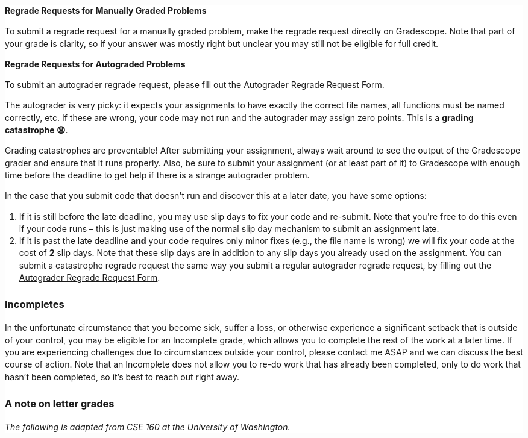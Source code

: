 **Regrade Requests for Manually Graded Problems**

To submit a regrade request for a manually graded problem, make the regrade
request directly on Gradescope. Note that part of your grade is clarity, so if
your answer was mostly right but unclear you may still not be eligible for full
credit.

**Regrade Requests for Autograded Problems**

To submit an autograder regrade request, please fill out the [Autograder
Regrade Request Form](https://docs.google.com/forms/d/e/1FAIpQLSdQKoCJPxw2i3Dtn-ITZ_fkY3Rb46Pic6HyrDG6sgmXJnvc5w/viewform).

The autograder is very picky: it expects your assignments to have exactly the
correct file names, all functions must be named correctly, etc. If these are
wrong, your code may not run and the autograder may assign zero points. This is
a **grading catastrophe 😧**.

Grading catastrophes are preventable! After submitting your assignment, always
wait around to see the output of the Gradescope grader and ensure that it runs
properly. Also, be sure to submit your assignment (or at least part of it) to
Gradescope with enough time before the deadline to get help if there is a
strange autograder problem.

In the case that you submit code that doesn't run and discover this at a later
date, you have some options:

1.  If it is still before the late deadline, you may use slip days to fix your
    code and re-submit. Note that you're free to do this even if your code runs
    – this is just making use of the normal slip day mechanism to submit an
    assignment late.
2.  If it is past the late deadline **and** your code requires only minor fixes
    (e.g., the file name is wrong) we will fix your code at the cost of **2**
    slip days. Note that these slip days are in addition to any slip days you
    already used on the assignment. You can submit a catastrophe regrade
    request the same way you submit a regular autograder regrade request, by
    filling out the [Autograder Regrade Request
    Form](https://docs.google.com/forms/d/e/1FAIpQLSdQKoCJPxw2i3Dtn-ITZ_fkY3Rb46Pic6HyrDG6sgmXJnvc5w/viewform).

### Incompletes

In the unfortunate circumstance that you become sick, suffer a loss, or
otherwise experience a significant setback that is outside of your control, you
may be eligible for an Incomplete grade, which allows you to complete the rest
of the work at a later time. If you are experiencing challenges due to
circumstances outside your control, please contact me ASAP and we can discuss
the best course of action. Note that an Incomplete does not allow you to re-do
work that has already been completed, only to do work that hasn’t been
completed, so it’s best to reach out right away.

### A note on letter grades

_The following is adapted from [CSE
160](https://courses.cs.washington.edu/courses/cse160/20au/syllabus/index.html#curve)
at the University of Washington._
